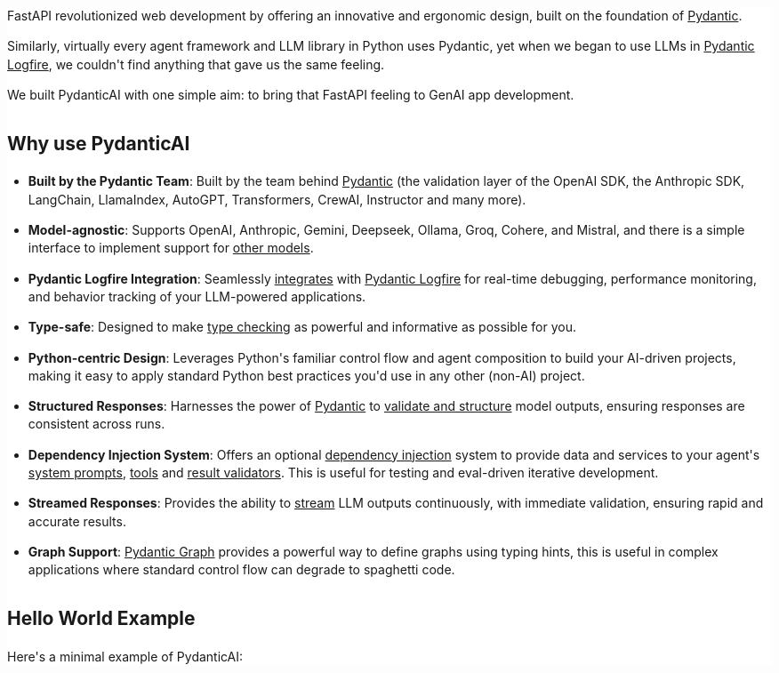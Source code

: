 <p>FastAPI revolutionized web development by offering an innovative and ergonomic design, built on the foundation of <a href="https://docs.pydantic.dev">Pydantic</a>.</p>
<p>Similarly, virtually every agent framework and LLM library in Python uses Pydantic, yet when we began to use LLMs in <a href="https://pydantic.dev/logfire">Pydantic Logfire</a>, we couldn't find anything that gave us the same feeling.</p>
<p>We built PydanticAI with one simple aim: to bring that FastAPI feeling to GenAI app development.</p>
<h2 id="why-use-pydanticai">Why use PydanticAI</h2>
<ul>
<li>
<p><strong>Built by the Pydantic Team</strong>:
Built by the team behind <a href="https://docs.pydantic.dev/latest/">Pydantic</a> (the validation layer of the OpenAI SDK, the Anthropic SDK, LangChain, LlamaIndex, AutoGPT, Transformers, CrewAI, Instructor and many more).</p>
</li>
<li>
<p><strong>Model-agnostic</strong>:
Supports OpenAI, Anthropic, Gemini, Deepseek, Ollama, Groq, Cohere, and Mistral, and there is a simple interface to implement support for <a href="models/">other models</a>.</p>
</li>
<li>
<p><strong>Pydantic Logfire Integration</strong>:
Seamlessly <a href="logfire/">integrates</a> with <a href="https://pydantic.dev/logfire">Pydantic Logfire</a> for real-time debugging, performance monitoring, and behavior tracking of your LLM-powered applications.</p>
</li>
<li>
<p><strong>Type-safe</strong>:
Designed to make <a href="agents/#static-type-checking">type checking</a> as powerful and informative as possible for you.</p>
</li>
<li>
<p><strong>Python-centric Design</strong>:
Leverages Python's familiar control flow and agent composition to build your AI-driven projects, making it easy to apply standard Python best practices you'd use in any other (non-AI) project.</p>
</li>
<li>
<p><strong>Structured Responses</strong>:
Harnesses the power of <a href="https://docs.pydantic.dev/latest/">Pydantic</a> to <a href="results/#structured-result-validation">validate and structure</a> model outputs, ensuring responses are consistent across runs.</p>
</li>
<li>
<p><strong>Dependency Injection System</strong>:
Offers an optional <a href="dependencies/">dependency injection</a> system to provide data and services to your agent's <a href="agents/#system-prompts">system prompts</a>, <a href="tools/">tools</a> and <a href="results/#result-validators-functions">result validators</a>.
This is useful for testing and eval-driven iterative development.</p>
</li>
<li>
<p><strong>Streamed Responses</strong>:
Provides the ability to <a href="results/#streamed-results">stream</a> LLM outputs continuously, with immediate validation, ensuring rapid and accurate results.</p>
</li>
<li>
<p><strong>Graph Support</strong>:
<a href="graph/">Pydantic Graph</a> provides a powerful way to define graphs using typing hints, this is useful in complex applications where standard control flow can degrade to spaghetti code.</p>
</li>
</ul>
<h2 id="hello-world-example">Hello World Example</h2>
<p>Here's a minimal example of PydanticAI:</p>